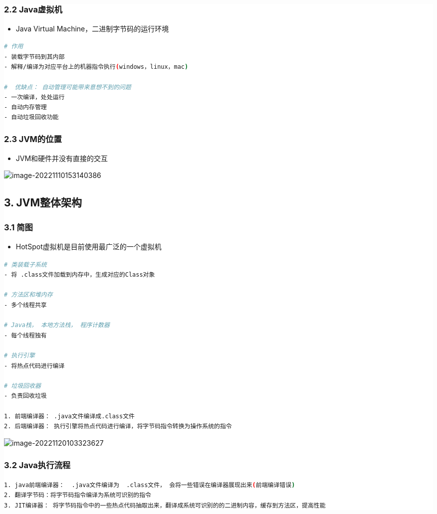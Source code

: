 ### 2.2 Java虚拟机

- Java Virtual Machine，二进制字节码的运行环境

```bash
# 作用
- 装载字节码到其内部
- 解释/编译为对应平台上的机器指令执行(windows，linux，mac)

#  优缺点： 自动管理可能带来意想不到的问题
- 一次编译，处处运行
- 自动内存管理
- 自动垃圾回收功能
```

### 2.3 JVM的位置

- JVM和硬件并没有直接的交互

![image-20221110153140386](https://erick-typora-image.oss-cn-shanghai.aliyuncs.com/img/image-20221110153140386.png)

## 3. JVM整体架构

### 3.1 简图

- HotSpot虚拟机是目前使用最广泛的一个虚拟机

```bash
# 类装载子系统
- 将 .class文件加载到内存中，生成对应的Class对象

# 方法区和堆内存
- 多个线程共享

# Java栈， 本地方法栈， 程序计数器
- 每个线程独有

# 执行引擎
- 将热点代码进行编译

# 垃圾回收器
- 负责回收垃圾

1. 前端编译器： .java文件编译成.class文件
2. 后端编译器： 执行引擎将热点代码进行编译，将字节码指令转换为操作系统的指令
```

![image-20221120103323627](https://erick-typora-image.oss-cn-shanghai.aliyuncs.com/img/image-20221120103323627.png)

### 3.2 Java执行流程

```bash
1. java前端编译器：  .java文件编译为  .class文件， 会将一些错误在编译器展现出来(前端编译错误)
2. 翻译字节码：将字节码指令编译为系统可识别的指令
3. JIT编译器： 将字节码指令中的一些热点代码抽取出来，翻译成系统可识别的的二进制内容，缓存到方法区，提高性能
```
